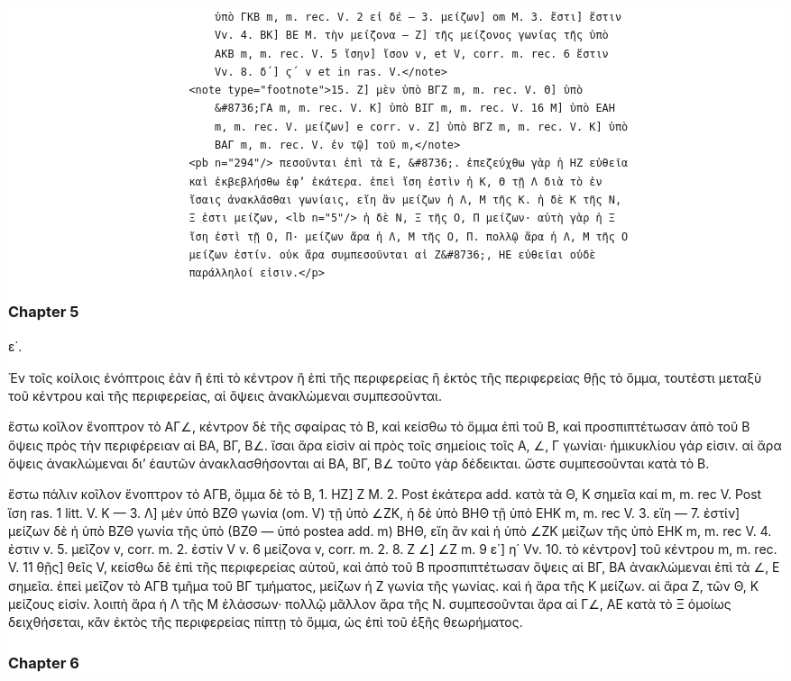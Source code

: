                                     ὑπὸ ΓΚΒ m, m. rec. V. 2 εἰ δέ — 3. μείζων] om M. 3. ἔστι] ἔστιν
                                    Vv. 4. ΒΚ] ΒΕ M. τὴν μείζονα — Ζ] τῆς μείζονος γωνίας τῆς ὑπὸ
                                    ΑΚΒ m, m. rec. V. 5 ἴσην] ἴσον v, et V, corr. m. rec. 6 ἔστιν
                                    Vv. 8. δ΄] ϛ΄ v et in ras. V.</note>
                                <note type="footnote">15. Ζ] μὲν ὑπὸ ΒΓΖ m, m. rec. V. Θ] ὑπὸ
                                    &#8736;ΓΑ m, m. rec. V. Κ] ὑπὸ ΒΙΓ m, m. rec. V. 16 Μ] ὑπὸ ΕΑΗ
                                    m, m. rec. V. μείζων] e corr. v. Ζ] ὑπὸ ΒΓΖ m, m. rec. V. Κ] ὑπὸ
                                    ΒΑΓ m, m. rec. V. ἐν τῷ] τοῦ m,</note>
                                <pb n="294"/> πεσοῦνται ἐπὶ τὰ Ε, &#8736;. ἐπεζεύχθω γὰρ ἡ ΗΖ εὐθεῖα
                                καὶ ἐκβεβλήσθω ἐφʼ ἑκάτερα. ἐπεὶ ἴση ἐστὶν ἡ Κ, Θ τῇ Λ διὰ τὸ ἐν
                                ἴσαις ἀνακλᾶσθαι γωνίαις, εἴη ἂν μείζων ἡ Λ, Μ τῆς Κ. ἡ δὲ Κ τῆς Ν,
                                Ξ ἐστι μείζων, <lb n="5"/> ἡ δὲ Ν, Ξ τῆς Ο, Π μείζων· αὐτὴ γὰρ ἡ Ξ
                                ἴση ἐστὶ τῇ Ο, Π· μείζων ἄρα ἡ Λ, Μ τῆς Ο, Π. πολλῷ ἄρα ἡ Λ, Μ τῆς Ο
                                μείζων ἐστίν. οὐκ ἄρα συμπεσοῦνται αἱ Ζ&#8736;, ΗΕ εὐθεῖαι οὐδὲ
                                παράλληλοί εἰσιν.</p>


### Chapter 5

<head>ε΄.</head>
                            <lb n="10"/>
                            <p>Ἐν τοῖς κοίλοις ἐνόπτροις ἐὰν ἢ ἐπὶ τὸ κέντρον ἢ ἐπὶ τῆς περιφερείας
                                ἢ ἐκτὸς τῆς περιφερείας θῇς τὸ ὄμμα, τουτέστι μεταξὺ τοῦ κέντρου καὶ
                                τῆς περιφερείας, αἱ ὄψεις ἀνακλώμεναι συμπεσοῦνται.</p>
                            <p>ἔστω κοῖλον ἔνοπτρον τὸ ΑΓ&#8736;, κέντρον δὲ τῆς <lb n="15"/>
                                σφαίρας τὸ Β, καὶ κείσθω τὸ ὄμμα ἐπὶ τοῦ Β, καὶ προσπιπτέτωσαν ἀπὸ
                                τοῦ Β ὄψεις πρὸς τὴν περιφέρειαν αἱ ΒΑ, ΒΓ, Β&#8736;. ἴσαι ἄρα εἰσὶν
                                αἱ πρὸς τοῖς σημείοις τοῖς Α, &#8736;, Γ γωνίαι· ἡμικυκλίου γάρ
                                εἰσιν. αἱ ἄρα ὄψεις ἀνακλώμεναι διʼ ἑαυτῶν ἀνακλασθήσονται <lb
                                    n="20"/> αἱ ΒΑ, ΒΓ, Β&#8736; τοῦτο γὰρ δέδεικται. ὥστε
                                συμπεσοῦνται κατὰ τὸ Β.</p>
                            <p>ἔστω πάλιν κοῖλον ἔνοπτρον τὸ ΑΓΒ, ὄμμα δὲ τὸ Β, <note
                                    type="footnote">1. ΗΖ] Ζ M. 2. Post ἑκάτερα add. κατὰ τὰ Θ, Κ
                                    σημεῖα καί m, m. rec V. Post ἴση ras. 1 litt. V. Κ — 3. Λ] μὲν
                                    ὑπὸ ΒΖΘ γωνία (om. V) τῇ ὑπὸ &#8736;ΖΚ, ἡ δὲ ὑπὸ ΒΗΘ τῇ ὑπὸ ΕΗΚ
                                    m, m. rec V. 3. εἴη — 7. ἐστίν] μείζων δὲ ἡ ὑπὸ ΒΖΘ γωνία τῆς
                                    ὑπὸ (ΒΖΘ — ὑπό postea add. m) ΒΗΘ, εἴη ἂν καὶ ἡ ὑπὸ &#8736;ΖΚ
                                    μείζων τῆς ὑπὸ ΕΗΚ m, m. rec V.</note>
                                <note type="footnote">4. ἐστιν v. 5. μεῖζον v, corr. m. 2. ἐστίν V
                                    v. 6 μείζονα v, corr. m. 2. 8. Ζ &#8736;] &#8736;Ζ m. 9 ε΄] η΄
                                    Vv. 10. τὸ κέντρον] τοῦ κέντρου m, m. rec. V. 11 θῇς] θεῖς
                                    V,</note>
                                <pb n="296"/> κείσθω δὲ ἐπὶ τῆς περιφερείας αὐτοῦ, καὶ ἀπὸ τοῦ Β
                                προσπιπτέτωσαν ὄψεις αἱ ΒΓ, ΒΑ ἀνακλώμεναι ἐπὶ τὰ &#8736;, Ε σημεῖα.
                                ἐπεὶ μεῖζον τὸ ΑΓΒ τμῆμα τοῦ ΒΓ τμήματος, μείζων ἡ Ζ γωνία τῆς
                                γωνίας. καὶ ἡ <lb n="5"/> ἄρα τῆς Κ μείζων. αἱ ἄρα Ζ, τῶν Θ, Κ
                                μείζους εἰσίν. λοιπὴ ἄρα ἡ Λ τῆς Μ ἐλάσσων· πολλῷ μᾶλλον ἄρα τῆς Ν.
                                συμπεσοῦνται ἄρα αἱ Γ&#8736;, ΑΕ κατὰ τὸ Ξ ὁμοίως δειχθήσεται, κἂν
                                ἐκτὸς τῆς περιφερείας πίπτῃ τὸ ὄμμα, ὡς ἐπὶ τοῦ ἑξῆς θεωρήματος.</p>


### Chapter 6
